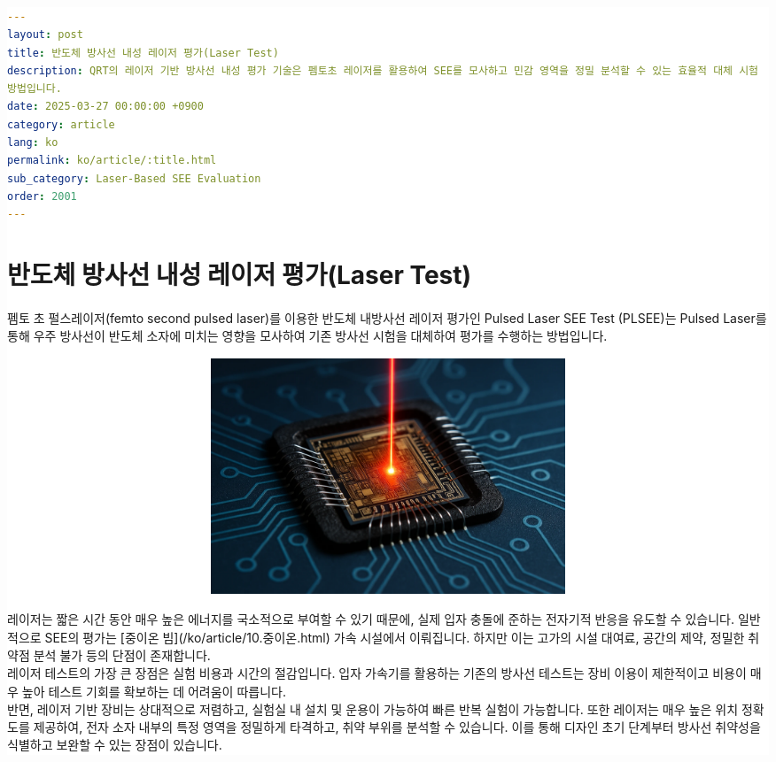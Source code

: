 ```yaml
---
layout: post
title: 반도체 방사선 내성 레이저 평가(Laser Test)
description: QRT의 레이저 기반 방사선 내성 평가 기술은 펨토초 레이저를 활용하여 SEE를 모사하고 민감 영역을 정밀 분석할 수 있는 효율적 대체 시험 방법입니다.
date: 2025-03-27 00:00:00 +0900
category: article
lang: ko
permalink: ko/article/:title.html
sub_category: Laser-Based SEE Evaluation
order: 2001
---
```

# 반도체 방사선 내성 레이저 평가(Laser Test)
  펨토 초 펄스레이저(femto second pulsed laser)를 이용한 반도체 내방사선 레이저 평가인 Pulsed Laser SEE Test (PLSEE)는 Pulsed Laser를 통해 우주 방사선이 반도체 소자에 미치는 영향을 모사하여 기존 방사선 시험을 대체하여 평가를 수행하는 방법입니다.<br>

<p align="center"> 
  <img src="/assets/Articles/laser.webp" alt= "laser test" style="width: 100%; max-width: 400px;">
</p>
  레이저는 짧은 시간 동안 매우 높은 에너지를 국소적으로 부여할 수 있기 때문에, 실제 입자 충돌에 준하는 전자기적 반응을 유도할 수 있습니다. 일반적으로 SEE의 평가는 [중이온 빔](/ko/article/10.중이온.html) 가속 시설에서 이뤄집니다. 하지만 이는 고가의 시설 대여료, 공간의 제약, 정밀한 취약점 분석 불가 등의 단점이 존재합니다. <br>레이저 테스트의 가장 큰 장점은 실험 비용과 시간의 절감입니다. 입자 가속기를 활용하는 기존의 방사선 테스트는 장비 이용이 제한적이고 비용이 매우 높아 테스트 기회를 확보하는 데 어려움이 따릅니다. <br>반면, 레이저 기반 장비는 상대적으로 저렴하고, 실험실 내 설치 및 운용이 가능하여 빠른 반복 실험이 가능합니다. 또한 레이저는 매우 높은 위치 정확도를 제공하여, 전자 소자 내부의 특정 영역을 정밀하게 타격하고, 취약 부위를 분석할 수 있습니다. 이를 통해 디자인 초기 단계부터 방사선 취약성을 식별하고 보완할 수 있는 장점이 있습니다.

